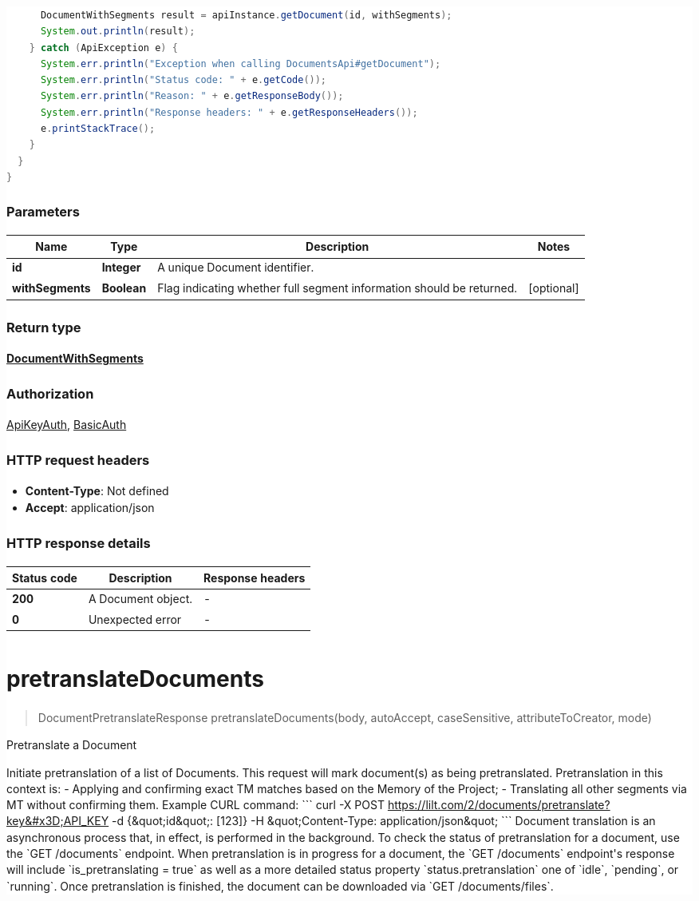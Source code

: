 ```java
      DocumentWithSegments result = apiInstance.getDocument(id, withSegments);
      System.out.println(result);
    } catch (ApiException e) {
      System.err.println("Exception when calling DocumentsApi#getDocument");
      System.err.println("Status code: " + e.getCode());
      System.err.println("Reason: " + e.getResponseBody());
      System.err.println("Response headers: " + e.getResponseHeaders());
      e.printStackTrace();
    }
  }
}
```

### Parameters

Name | Type | Description  | Notes
------------- | ------------- | ------------- | -------------
 **id** | **Integer**| A unique Document identifier. |
 **withSegments** | **Boolean**| Flag indicating whether full segment information should be returned. | [optional]

### Return type

[**DocumentWithSegments**](DocumentWithSegments.md)

### Authorization

[ApiKeyAuth](../README.md#ApiKeyAuth), [BasicAuth](../README.md#BasicAuth)

### HTTP request headers

 - **Content-Type**: Not defined
 - **Accept**: application/json

### HTTP response details
| Status code | Description | Response headers |
|-------------|-------------|------------------|
**200** | A Document object. |  -  |
**0** | Unexpected error |  -  |

<a name="pretranslateDocuments"></a>
# **pretranslateDocuments**
> DocumentPretranslateResponse pretranslateDocuments(body, autoAccept, caseSensitive, attributeToCreator, mode)

Pretranslate a Document

Initiate pretranslation of a list of Documents. This request will mark document(s) as being pretranslated. Pretranslation in this context is: - Applying and confirming exact TM matches based on the Memory of the Project; - Translating all other segments via MT without confirming them.  Example CURL command: &#x60;&#x60;&#x60; curl -X POST https://lilt.com/2/documents/pretranslate?key&#x3D;API_KEY -d {\&quot;id\&quot;: [123]} -H \&quot;Content-Type: application/json\&quot; &#x60;&#x60;&#x60;  Document translation is an asynchronous process that, in effect, is performed in the background.  To check the status of pretranslation for a document, use the &#x60;GET /documents&#x60; endpoint. When pretranslation is in progress for a document, the &#x60;GET /documents&#x60; endpoint&#39;s response will include &#x60;is_pretranslating &#x3D; true&#x60; as well as a more detailed status property &#x60;status.pretranslation&#x60; one of &#x60;idle&#x60;, &#x60;pending&#x60;, or &#x60;running&#x60;.  Once pretranslation is finished, the document can be downloaded via &#x60;GET /documents/files&#x60;. 
